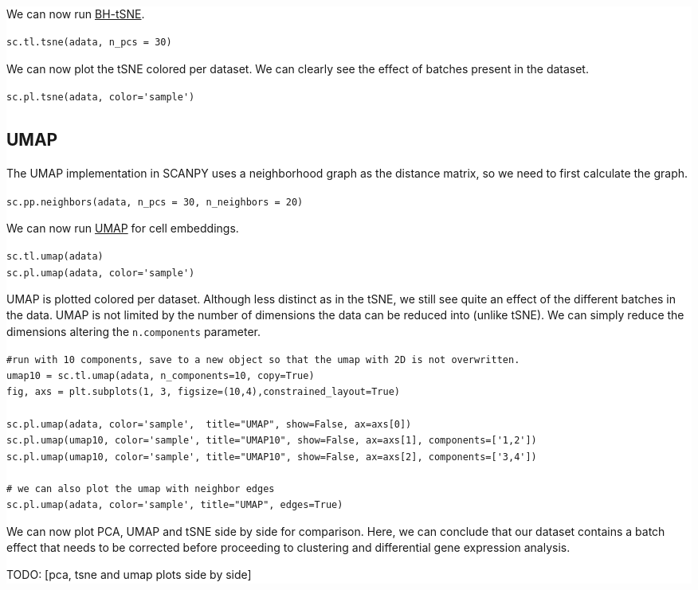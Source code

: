 We can now run [BH-tSNE](https://arxiv.org/abs/1301.3342).

``` {python}
sc.tl.tsne(adata, n_pcs = 30)
```

We can now plot the tSNE colored per dataset. We can clearly see the
effect of batches present in the dataset.

``` {python}
sc.pl.tsne(adata, color='sample')
```

## UMAP

The UMAP implementation in SCANPY uses a neighborhood graph as the
distance matrix, so we need to first calculate the graph.

``` {python}
sc.pp.neighbors(adata, n_pcs = 30, n_neighbors = 20)
```

We can now run [UMAP](https://arxiv.org/abs/1802.03426) for cell
embeddings.

``` {python}
sc.tl.umap(adata)
sc.pl.umap(adata, color='sample')
```

UMAP is plotted colored per dataset. Although less distinct as in the
tSNE, we still see quite an effect of the different batches in the data.
UMAP is not limited by the number of dimensions the data can be reduced
into (unlike tSNE). We can simply reduce the dimensions altering the
`n.components` parameter.

``` {python}
#run with 10 components, save to a new object so that the umap with 2D is not overwritten.
umap10 = sc.tl.umap(adata, n_components=10, copy=True)
fig, axs = plt.subplots(1, 3, figsize=(10,4),constrained_layout=True)

sc.pl.umap(adata, color='sample',  title="UMAP", show=False, ax=axs[0])
sc.pl.umap(umap10, color='sample', title="UMAP10", show=False, ax=axs[1], components=['1,2'])
sc.pl.umap(umap10, color='sample', title="UMAP10", show=False, ax=axs[2], components=['3,4'])

# we can also plot the umap with neighbor edges
sc.pl.umap(adata, color='sample', title="UMAP", edges=True)
```

We can now plot PCA, UMAP and tSNE side by side for comparison. Here, we
can conclude that our dataset contains a batch effect that needs to be
corrected before proceeding to clustering and differential gene
expression analysis.

TODO: \[pca, tsne and umap plots side by side\]

<div>
